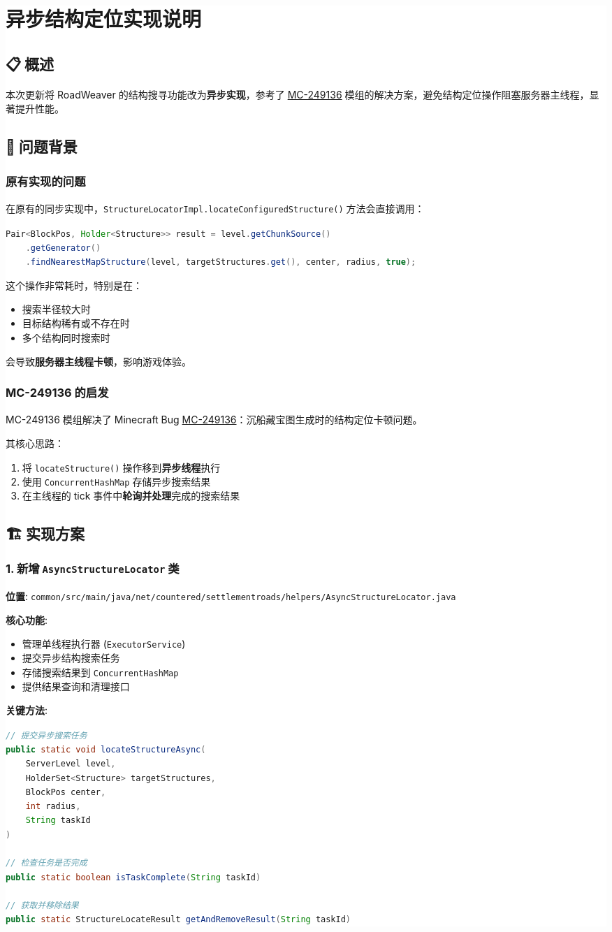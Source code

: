 # 异步结构定位实现说明

## 📋 概述

本次更新将 RoadWeaver 的结构搜寻功能改为**异步实现**，参考了 [MC-249136](https://github.com/fennifith/MC-249136) 模组的解决方案，避免结构定位操作阻塞服务器主线程，显著提升性能。

## 🎯 问题背景

### 原有实现的问题

在原有的同步实现中，`StructureLocatorImpl.locateConfiguredStructure()` 方法会直接调用：

```java
Pair<BlockPos, Holder<Structure>> result = level.getChunkSource()
    .getGenerator()
    .findNearestMapStructure(level, targetStructures.get(), center, radius, true);
```

这个操作非常耗时，特别是在：
- 搜索半径较大时
- 目标结构稀有或不存在时
- 多个结构同时搜索时

会导致**服务器主线程卡顿**，影响游戏体验。

### MC-249136 的启发

MC-249136 模组解决了 Minecraft Bug [MC-249136](https://bugs.mojang.com/browse/MC-249136)：沉船藏宝图生成时的结构定位卡顿问题。

其核心思路：
1. 将 `locateStructure()` 操作移到**异步线程**执行
2. 使用 `ConcurrentHashMap` 存储异步搜索结果
3. 在主线程的 tick 事件中**轮询并处理**完成的搜索结果

## 🏗️ 实现方案

### 1. 新增 `AsyncStructureLocator` 类

**位置**: `common/src/main/java/net/countered/settlementroads/helpers/AsyncStructureLocator.java`

**核心功能**:
- 管理单线程执行器 (`ExecutorService`)
- 提交异步结构搜索任务
- 存储搜索结果到 `ConcurrentHashMap`
- 提供结果查询和清理接口

**关键方法**:

```java
// 提交异步搜索任务
public static void locateStructureAsync(
    ServerLevel level,
    HolderSet<Structure> targetStructures,
    BlockPos center,
    int radius,
    String taskId
)

// 检查任务是否完成
public static boolean isTaskComplete(String taskId)

// 获取并移除结果
public static StructureLocateResult getAndRemoveResult(String taskId)
```